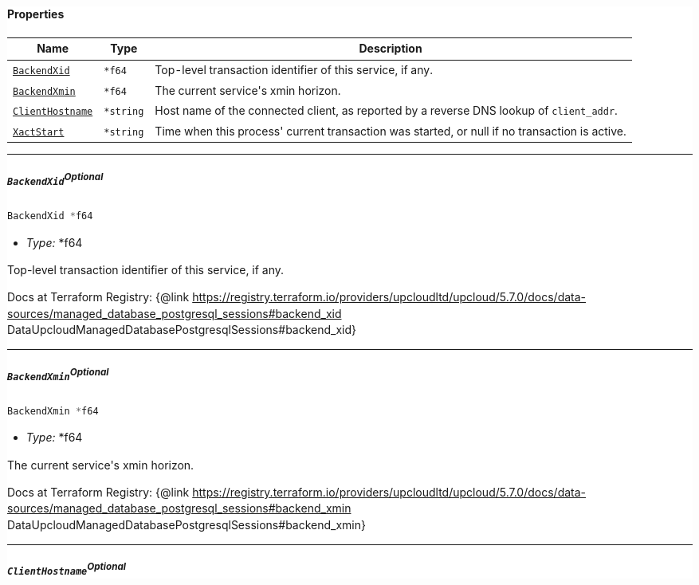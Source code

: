 #### Properties <a name="Properties" id="Properties"></a>

| **Name** | **Type** | **Description** |
| --- | --- | --- |
| <code><a href="#@cdktf/provider-upcloud.dataUpcloudManagedDatabasePostgresqlSessions.DataUpcloudManagedDatabasePostgresqlSessionsSessions.property.backendXid">BackendXid</a></code> | <code>*f64</code> | Top-level transaction identifier of this service, if any. |
| <code><a href="#@cdktf/provider-upcloud.dataUpcloudManagedDatabasePostgresqlSessions.DataUpcloudManagedDatabasePostgresqlSessionsSessions.property.backendXmin">BackendXmin</a></code> | <code>*f64</code> | The current service's xmin horizon. |
| <code><a href="#@cdktf/provider-upcloud.dataUpcloudManagedDatabasePostgresqlSessions.DataUpcloudManagedDatabasePostgresqlSessionsSessions.property.clientHostname">ClientHostname</a></code> | <code>*string</code> | Host name of the connected client, as reported by a reverse DNS lookup of `client_addr`. |
| <code><a href="#@cdktf/provider-upcloud.dataUpcloudManagedDatabasePostgresqlSessions.DataUpcloudManagedDatabasePostgresqlSessionsSessions.property.xactStart">XactStart</a></code> | <code>*string</code> | Time when this process' current transaction was started, or null if no transaction is active. |

---

##### `BackendXid`<sup>Optional</sup> <a name="BackendXid" id="@cdktf/provider-upcloud.dataUpcloudManagedDatabasePostgresqlSessions.DataUpcloudManagedDatabasePostgresqlSessionsSessions.property.backendXid"></a>

```go
BackendXid *f64
```

- *Type:* *f64

Top-level transaction identifier of this service, if any.

Docs at Terraform Registry: {@link https://registry.terraform.io/providers/upcloudltd/upcloud/5.7.0/docs/data-sources/managed_database_postgresql_sessions#backend_xid DataUpcloudManagedDatabasePostgresqlSessions#backend_xid}

---

##### `BackendXmin`<sup>Optional</sup> <a name="BackendXmin" id="@cdktf/provider-upcloud.dataUpcloudManagedDatabasePostgresqlSessions.DataUpcloudManagedDatabasePostgresqlSessionsSessions.property.backendXmin"></a>

```go
BackendXmin *f64
```

- *Type:* *f64

The current service's xmin horizon.

Docs at Terraform Registry: {@link https://registry.terraform.io/providers/upcloudltd/upcloud/5.7.0/docs/data-sources/managed_database_postgresql_sessions#backend_xmin DataUpcloudManagedDatabasePostgresqlSessions#backend_xmin}

---

##### `ClientHostname`<sup>Optional</sup> <a name="ClientHostname" id="@cdktf/provider-upcloud.dataUpcloudManagedDatabasePostgresqlSessions.DataUpcloudManagedDatabasePostgresqlSessionsSessions.property.clientHostname"></a>

